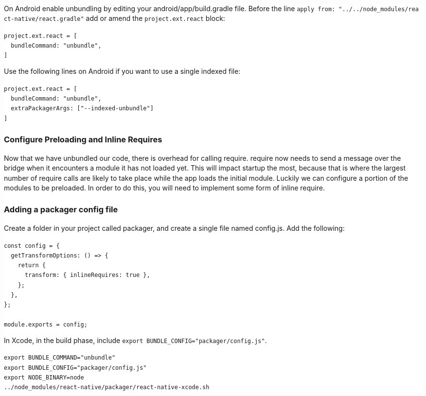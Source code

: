 On Android enable unbundling by editing your android/app/build.gradle file.
Before the line `apply from: "../../node_modules/react-native/react.gradle"` add
or amend the `project.ext.react` block:

```
project.ext.react = [
  bundleCommand: "unbundle",
]
```

Use the following lines on Android if you want to use a single indexed file:

```
project.ext.react = [
  bundleCommand: "unbundle",
  extraPackagerArgs: ["--indexed-unbundle"]
]
```

### Configure Preloading and Inline Requires

Now that we have unbundled our code, there is overhead for calling require.
require now needs to send a message over the bridge when it encounters a module
it has not loaded yet. This will impact startup the most, because that is where
the largest number of require calls are likely to take place while the app loads
the initial module. Luckily we can configure a portion of the modules to be
preloaded. In order to do this, you will need to implement some form of inline
require.

### Adding a packager config file

Create a folder in your project called packager, and create a single file named
config.js. Add the following:

```
const config = {
  getTransformOptions: () => {
    return {
      transform: { inlineRequires: true },
    };
  },
};

module.exports = config;
```

In Xcode, in the build phase, include `export
BUNDLE_CONFIG="packager/config.js"`.

```
export BUNDLE_COMMAND="unbundle"
export BUNDLE_CONFIG="packager/config.js"
export NODE_BINARY=node
../node_modules/react-native/packager/react-native-xcode.sh
```
